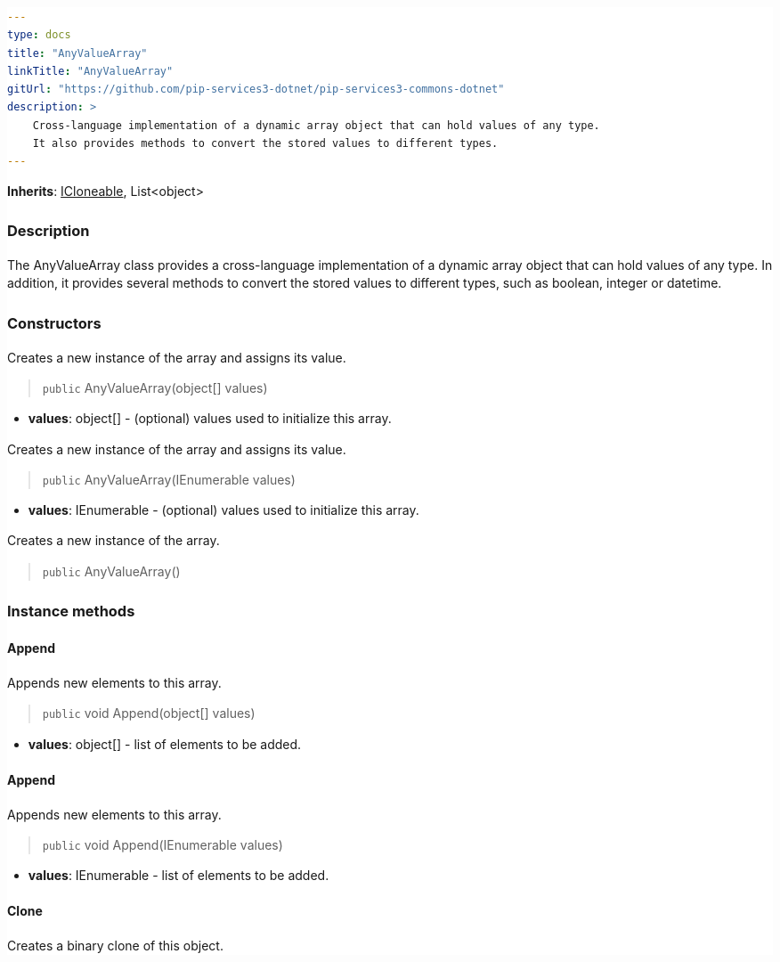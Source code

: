 ```yaml
---
type: docs
title: "AnyValueArray"
linkTitle: "AnyValueArray"
gitUrl: "https://github.com/pip-services3-dotnet/pip-services3-commons-dotnet"
description: > 
    Cross-language implementation of a dynamic array object that can hold values of any type.
    It also provides methods to convert the stored values to different types.
---
```


**Inherits**: [ICloneable](../icloneable), List\<object\>

### Description

The AnyValueArray class provides a cross-language implementation of a dynamic array object that can hold values of any type. In addition, it provides several methods to convert the stored values to different types, such as boolean, integer or datetime.

### Constructors
Creates a new instance of the array and assigns its value.

> `public` AnyValueArray(object[] values)

- **values**: object[] - (optional) values used to initialize this array.

Creates a new instance of the array and assigns its value.

> `public` AnyValueArray(IEnumerable values)

- **values**: IEnumerable - (optional) values used to initialize this array.

Creates a new instance of the array.

> `public` AnyValueArray()


### Instance methods

#### Append
Appends new elements to this array.

> `public` void Append(object[] values)

- **values**: object[] - list of elements to be added.


#### Append
Appends new elements to this array.

> `public` void Append(IEnumerable values)

- **values**: IEnumerable - list of elements to be added.


#### Clone
Creates a binary clone of this object.
